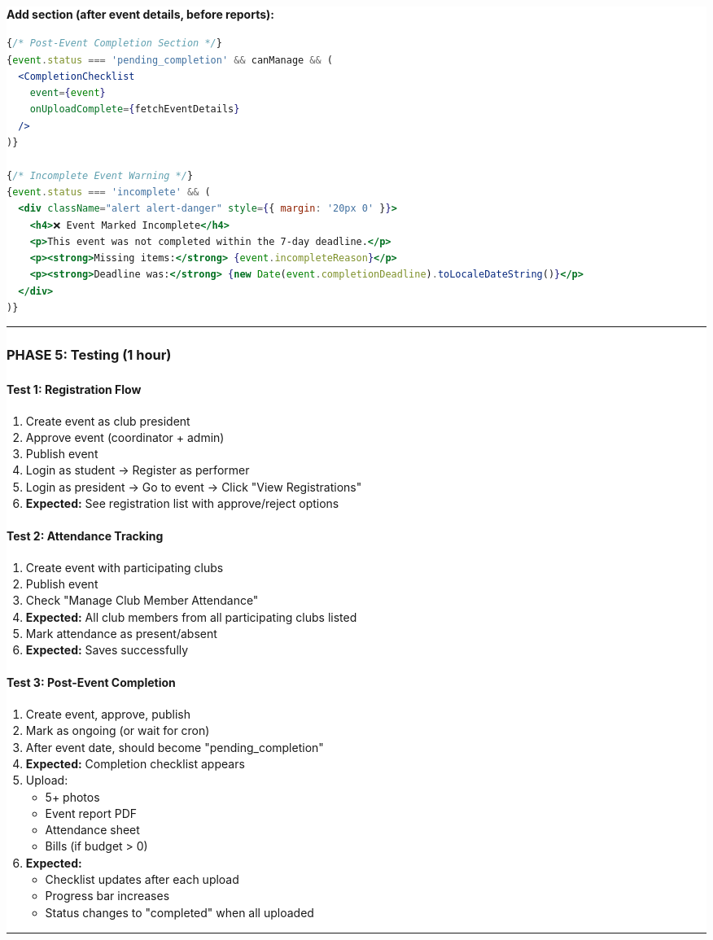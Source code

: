 **Add section (after event details, before reports):**
```jsx
{/* Post-Event Completion Section */}
{event.status === 'pending_completion' && canManage && (
  <CompletionChecklist 
    event={event}
    onUploadComplete={fetchEventDetails}
  />
)}

{/* Incomplete Event Warning */}
{event.status === 'incomplete' && (
  <div className="alert alert-danger" style={{ margin: '20px 0' }}>
    <h4>❌ Event Marked Incomplete</h4>
    <p>This event was not completed within the 7-day deadline.</p>
    <p><strong>Missing items:</strong> {event.incompleteReason}</p>
    <p><strong>Deadline was:</strong> {new Date(event.completionDeadline).toLocaleDateString()}</p>
  </div>
)}
```

---

### **PHASE 5: Testing** (1 hour)

#### **Test 1: Registration Flow**
1. Create event as club president
2. Approve event (coordinator + admin)
3. Publish event
4. Login as student → Register as performer
5. Login as president → Go to event → Click "View Registrations"
6. **Expected:** See registration list with approve/reject options

#### **Test 2: Attendance Tracking**
1. Create event with participating clubs
2. Publish event
3. Check "Manage Club Member Attendance"
4. **Expected:** All club members from all participating clubs listed
5. Mark attendance as present/absent
6. **Expected:** Saves successfully

#### **Test 3: Post-Event Completion**
1. Create event, approve, publish
2. Mark as ongoing (or wait for cron)
3. After event date, should become "pending_completion"
4. **Expected:** Completion checklist appears
5. Upload:
   - 5+ photos
   - Event report PDF
   - Attendance sheet
   - Bills (if budget > 0)
6. **Expected:** 
   - Checklist updates after each upload
   - Progress bar increases
   - Status changes to "completed" when all uploaded

---